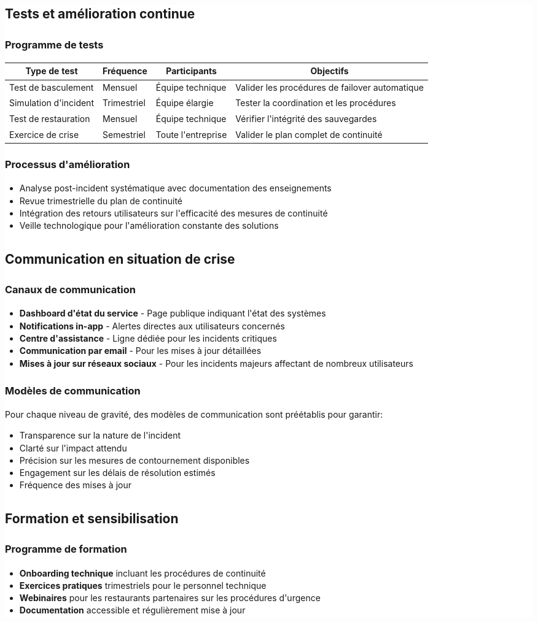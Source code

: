 ## Tests et amélioration continue

### Programme de tests

| Type de test | Fréquence | Participants | Objectifs |
|--------------|-----------|--------------|-----------|
| Test de basculement | Mensuel | Équipe technique | Valider les procédures de failover automatique |
| Simulation d'incident | Trimestriel | Équipe élargie | Tester la coordination et les procédures |
| Test de restauration | Mensuel | Équipe technique | Vérifier l'intégrité des sauvegardes |
| Exercice de crise | Semestriel | Toute l'entreprise | Valider le plan complet de continuité |

### Processus d'amélioration

- Analyse post-incident systématique avec documentation des enseignements
- Revue trimestrielle du plan de continuité
- Intégration des retours utilisateurs sur l'efficacité des mesures de continuité
- Veille technologique pour l'amélioration constante des solutions

## Communication en situation de crise

### Canaux de communication

- **Dashboard d'état du service** - Page publique indiquant l'état des systèmes
- **Notifications in-app** - Alertes directes aux utilisateurs concernés
- **Centre d'assistance** - Ligne dédiée pour les incidents critiques
- **Communication par email** - Pour les mises à jour détaillées
- **Mises à jour sur réseaux sociaux** - Pour les incidents majeurs affectant de nombreux utilisateurs

### Modèles de communication

Pour chaque niveau de gravité, des modèles de communication sont préétablis pour garantir:
- Transparence sur la nature de l'incident
- Clarté sur l'impact attendu
- Précision sur les mesures de contournement disponibles
- Engagement sur les délais de résolution estimés
- Fréquence des mises à jour

## Formation et sensibilisation

### Programme de formation

- **Onboarding technique** incluant les procédures de continuité
- **Exercices pratiques** trimestriels pour le personnel technique
- **Webinaires** pour les restaurants partenaires sur les procédures d'urgence
- **Documentation** accessible et régulièrement mise à jour

